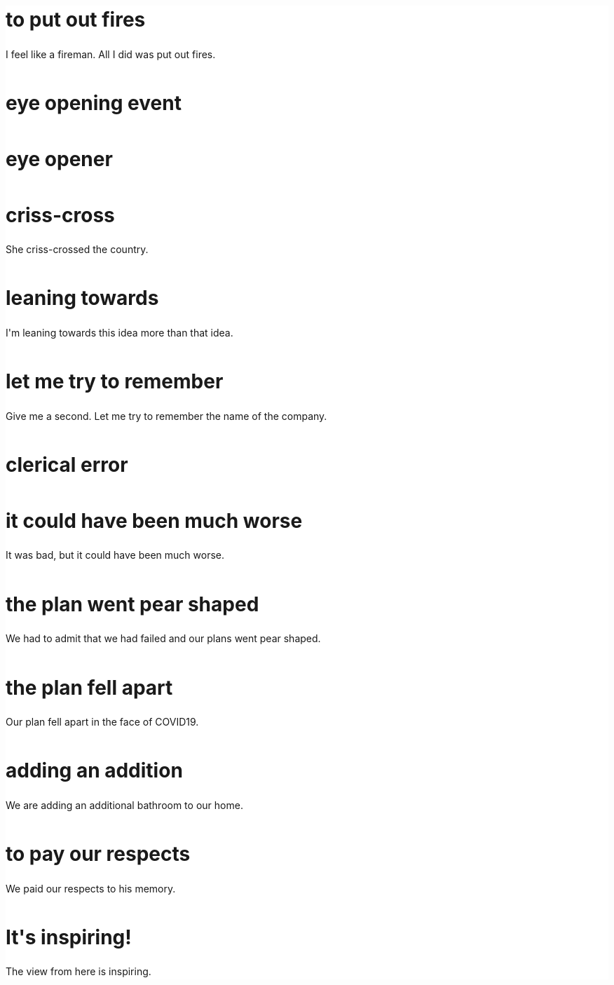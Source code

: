 # to put out fires
I feel like a fireman. All I did was put out fires.

# eye opening event

# eye opener

# criss-cross
She criss-crossed  the country.


# leaning towards
I'm leaning towards this idea more than that idea.

# let me try to remember
Give me a second. Let me try to remember the name of the company.

# clerical error

# it could have been much worse
It was bad, but it could have been much worse.
# the plan went pear shaped
We had to admit that we had failed and our plans went pear shaped.

# the plan fell apart
Our plan fell apart in the face of COVID19.

# adding an addition
We are adding an additional bathroom to our home.

# to pay our respects
We paid our respects to his memory.

# It's inspiring!
The view from here is inspiring.
